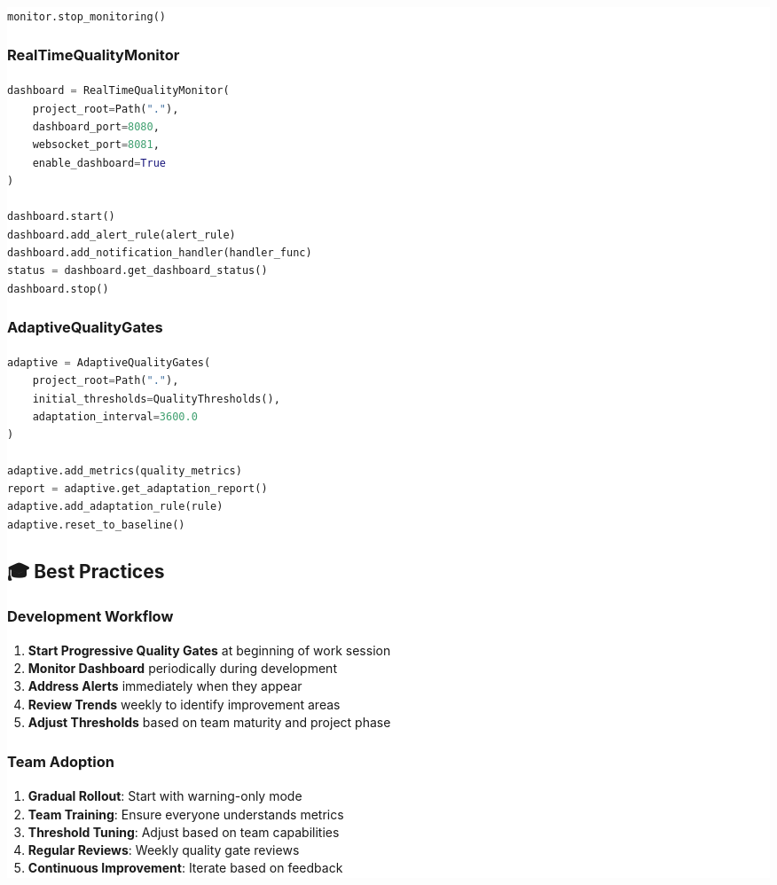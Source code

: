 ```python
monitor.stop_monitoring()
```

### RealTimeQualityMonitor

```python
dashboard = RealTimeQualityMonitor(
    project_root=Path("."),
    dashboard_port=8080,
    websocket_port=8081,
    enable_dashboard=True
)

dashboard.start()
dashboard.add_alert_rule(alert_rule)
dashboard.add_notification_handler(handler_func)
status = dashboard.get_dashboard_status()
dashboard.stop()
```

### AdaptiveQualityGates

```python
adaptive = AdaptiveQualityGates(
    project_root=Path("."),
    initial_thresholds=QualityThresholds(),
    adaptation_interval=3600.0
)

adaptive.add_metrics(quality_metrics)
report = adaptive.get_adaptation_report()
adaptive.add_adaptation_rule(rule)
adaptive.reset_to_baseline()
```

## 🎓 Best Practices

### Development Workflow

1. **Start Progressive Quality Gates** at beginning of work session
2. **Monitor Dashboard** periodically during development  
3. **Address Alerts** immediately when they appear
4. **Review Trends** weekly to identify improvement areas
5. **Adjust Thresholds** based on team maturity and project phase

### Team Adoption

1. **Gradual Rollout**: Start with warning-only mode
2. **Team Training**: Ensure everyone understands metrics
3. **Threshold Tuning**: Adjust based on team capabilities
4. **Regular Reviews**: Weekly quality gate reviews
5. **Continuous Improvement**: Iterate based on feedback
